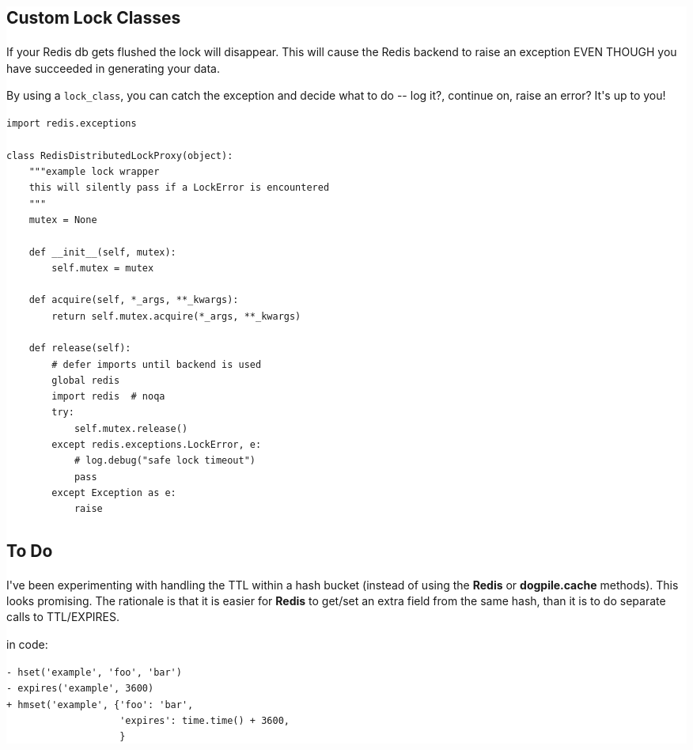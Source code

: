 
Custom Lock Classes
-------------------

If your Redis db gets flushed the lock will disappear. This will cause the Redis
backend to raise an exception EVEN THOUGH you have succeeded in generating your
data.

By using a ``lock_class``, you can catch the exception and decide what to do --
log it?, continue on, raise an error?  It's up to you!

	import redis.exceptions

	class RedisDistributedLockProxy(object):
		"""example lock wrapper
		this will silently pass if a LockError is encountered
		"""
		mutex = None

		def __init__(self, mutex):
			self.mutex = mutex

		def acquire(self, *_args, **_kwargs):
			return self.mutex.acquire(*_args, **_kwargs)

		def release(self):
			# defer imports until backend is used
			global redis
			import redis  # noqa
			try:
				self.mutex.release()
			except redis.exceptions.LockError, e:
				# log.debug("safe lock timeout")
				pass
			except Exception as e:
				raise



To Do
--------------------------------------

I've been experimenting with handling the TTL within a hash bucket (instead of
using the **Redis** or **dogpile.cache** methods). This looks promising.  The
rationale is that it is easier for **Redis** to get/set an extra field from the
same hash, than it is to do separate calls to TTL/EXPIRES.  

in code:

	- hset('example', 'foo', 'bar')
	- expires('example', 3600)
	+ hmset('example', {'foo': 'bar',
						'expires': time.time() + 3600,
						}
